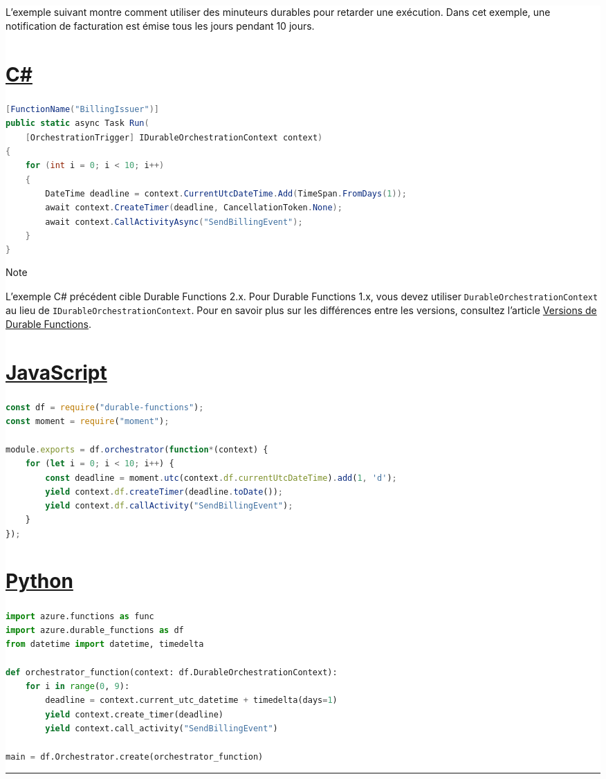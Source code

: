 L’exemple suivant montre comment utiliser des minuteurs durables pour retarder une exécution. Dans cet exemple, une notification de facturation est émise tous les jours pendant 10 jours.

# <a name="c"></a>[C#](#tab/csharp)

```csharp
[FunctionName("BillingIssuer")]
public static async Task Run(
    [OrchestrationTrigger] IDurableOrchestrationContext context)
{
    for (int i = 0; i < 10; i++)
    {
        DateTime deadline = context.CurrentUtcDateTime.Add(TimeSpan.FromDays(1));
        await context.CreateTimer(deadline, CancellationToken.None);
        await context.CallActivityAsync("SendBillingEvent");
    }
}
```

> [!NOTE]
> L’exemple C# précédent cible Durable Functions 2.x. Pour Durable Functions 1.x, vous devez utiliser `DurableOrchestrationContext` au lieu de `IDurableOrchestrationContext`. Pour en savoir plus sur les différences entre les versions, consultez l’article [Versions de Durable Functions](durable-functions-versions.md).

# <a name="javascript"></a>[JavaScript](#tab/javascript)

```js
const df = require("durable-functions");
const moment = require("moment");

module.exports = df.orchestrator(function*(context) {
    for (let i = 0; i < 10; i++) {
        const deadline = moment.utc(context.df.currentUtcDateTime).add(1, 'd');
        yield context.df.createTimer(deadline.toDate());
        yield context.df.callActivity("SendBillingEvent");
    }
});
```
# <a name="python"></a>[Python](#tab/python)

```python
import azure.functions as func
import azure.durable_functions as df
from datetime import datetime, timedelta

def orchestrator_function(context: df.DurableOrchestrationContext):
    for i in range(0, 9):
        deadline = context.current_utc_datetime + timedelta(days=1)
        yield context.create_timer(deadline)
        yield context.call_activity("SendBillingEvent")

main = df.Orchestrator.create(orchestrator_function)
```
---
